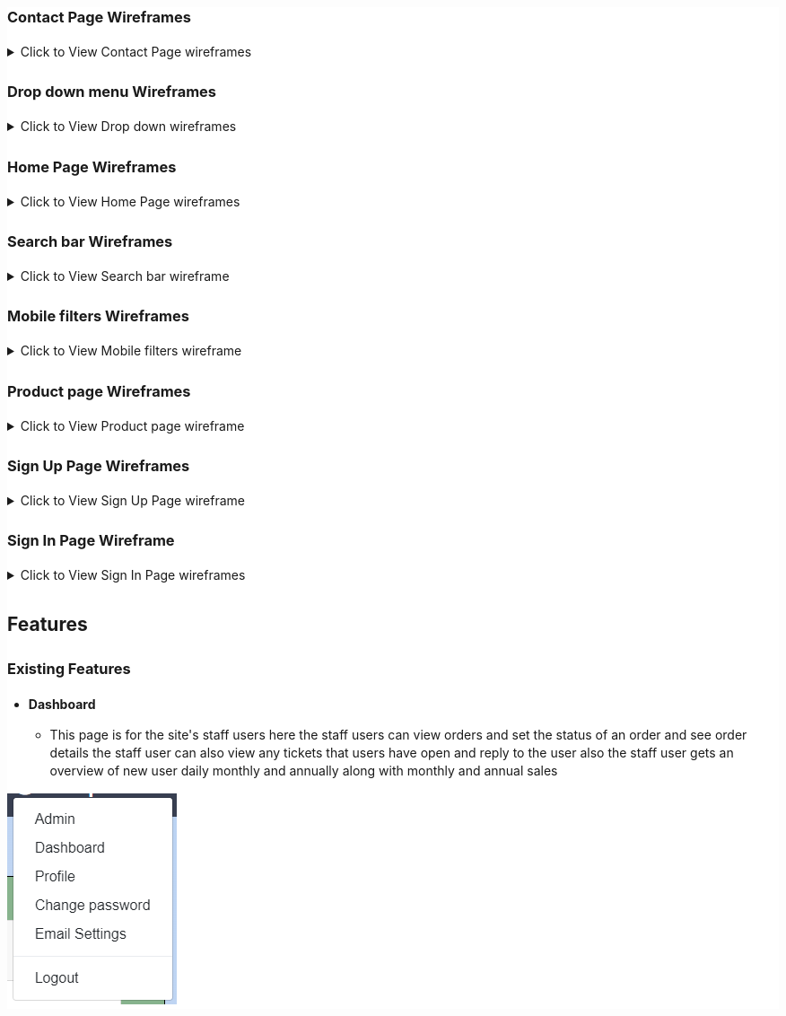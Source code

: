 ### Contact Page Wireframes

<details><summary>Click to View Contact Page wireframes</summary></details>

### Drop down menu Wireframes

<details><summary>Click to View Drop down wireframes</summary></details>

### Home Page Wireframes

<details><summary>Click to View Home Page wireframes</summary></details>

### Search bar Wireframes

<details><summary>Click to View Search bar wireframe</summary></details>

### Mobile filters Wireframes

<details><summary>Click to View Mobile filters wireframe</summary></details>

### Product page Wireframes

<details><summary>Click to View Product page wireframe</summary></details>

### Sign Up Page Wireframes

<details><summary>Click to View Sign Up Page wireframe</summary></details>

### Sign In Page Wireframe

<details><summary>Click to View Sign In Page wireframes</summary></details>

## Features

### Existing Features

- **Dashboard**

  - This page is for the site's staff users here the staff users can view orders and set the status of an order and see order details the staff user can also view any tickets that users have open and reply to the user also the staff user gets an overview of new user daily monthly and annually along with monthly and annual sales
  
![screenshot](docs/features/dashboard-link.png)
